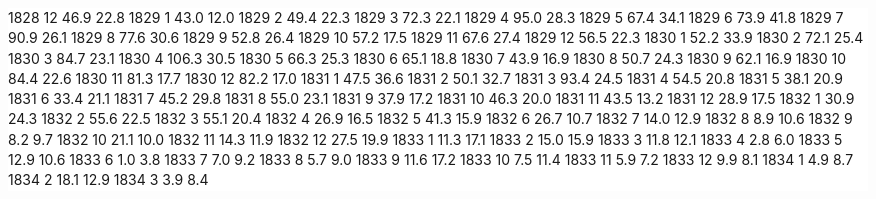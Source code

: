1828 12  46.9  22.8
1829  1  43.0  12.0
1829  2  49.4  22.3
1829  3  72.3  22.1
1829  4  95.0  28.3
1829  5  67.4  34.1
1829  6  73.9  41.8
1829  7  90.9  26.1
1829  8  77.6  30.6
1829  9  52.8  26.4
1829 10  57.2  17.5
1829 11  67.6  27.4
1829 12  56.5  22.3
1830  1  52.2  33.9
1830  2  72.1  25.4
1830  3  84.7  23.1
1830  4 106.3  30.5
1830  5  66.3  25.3
1830  6  65.1  18.8
1830  7  43.9  16.9
1830  8  50.7  24.3
1830  9  62.1  16.9
1830 10  84.4  22.6
1830 11  81.3  17.7
1830 12  82.2  17.0
1831  1  47.5  36.6
1831  2  50.1  32.7
1831  3  93.4  24.5
1831  4  54.5  20.8
1831  5  38.1  20.9
1831  6  33.4  21.1
1831  7  45.2  29.8
1831  8  55.0  23.1
1831  9  37.9  17.2
1831 10  46.3  20.0
1831 11  43.5  13.2
1831 12  28.9  17.5
1832  1  30.9  24.3
1832  2  55.6  22.5
1832  3  55.1  20.4
1832  4  26.9  16.5
1832  5  41.3  15.9
1832  6  26.7  10.7
1832  7  14.0  12.9
1832  8   8.9  10.6
1832  9   8.2   9.7
1832 10  21.1  10.0
1832 11  14.3  11.9
1832 12  27.5  19.9
1833  1  11.3  17.1
1833  2  15.0  15.9
1833  3  11.8  12.1
1833  4   2.8   6.0
1833  5  12.9  10.6
1833  6   1.0   3.8
1833  7   7.0   9.2
1833  8   5.7   9.0
1833  9  11.6  17.2
1833 10   7.5  11.4
1833 11   5.9   7.2
1833 12   9.9   8.1
1834  1   4.9   8.7
1834  2  18.1  12.9
1834  3   3.9   8.4